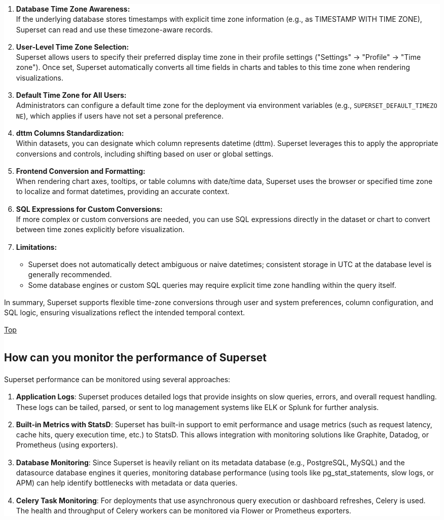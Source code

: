 1. **Database Time Zone Awareness:**  
   If the underlying database stores timestamps with explicit time zone information (e.g., as TIMESTAMP WITH TIME ZONE), Superset can read and use these timezone-aware records.

2. **User-Level Time Zone Selection:**  
   Superset allows users to specify their preferred display time zone in their profile settings ("Settings" → "Profile" → "Time zone"). Once set, Superset automatically converts all time fields in charts and tables to this time zone when rendering visualizations.

3. **Default Time Zone for All Users:**  
   Administrators can configure a default time zone for the deployment via environment variables (e.g., `SUPERSET_DEFAULT_TIMEZONE`), which applies if users have not set a personal preference.

4. **dttm Columns Standardization:**  
   Within datasets, you can designate which column represents datetime (dttm). Superset leverages this to apply the appropriate conversions and controls, including shifting based on user or global settings.

5. **Frontend Conversion and Formatting:**  
   When rendering chart axes, tooltips, or table columns with date/time data, Superset uses the browser or specified time zone to localize and format datetimes, providing an accurate context.

6. **SQL Expressions for Custom Conversions:**  
   If more complex or custom conversions are needed, you can use SQL expressions directly in the dataset or chart to convert between time zones explicitly before visualization.

7. **Limitations:**  
   - Superset does not automatically detect ambiguous or naive datetimes; consistent storage in UTC at the database level is generally recommended.
   - Some database engines or custom SQL queries may require explicit time zone handling within the query itself.

In summary, Superset supports flexible time-zone conversions through user and system preferences, column configuration, and SQL logic, ensuring visualizations reflect the intended temporal context.

[Top](#top)

## How can you monitor the performance of Superset
Superset performance can be monitored using several approaches:

1. **Application Logs**: Superset produces detailed logs that provide insights on slow queries, errors, and overall request handling. These logs can be tailed, parsed, or sent to log management systems like ELK or Splunk for further analysis.

2. **Built-in Metrics with StatsD**: Superset has built-in support to emit performance and usage metrics (such as request latency, cache hits, query execution time, etc.) to StatsD. This allows integration with monitoring solutions like Graphite, Datadog, or Prometheus (using exporters).

3. **Database Monitoring**: Since Superset is heavily reliant on its metadata database (e.g., PostgreSQL, MySQL) and the datasource database engines it queries, monitoring database performance (using tools like pg_stat_statements, slow logs, or APM) can help identify bottlenecks with metadata or data queries.

4. **Celery Task Monitoring**: For deployments that use asynchronous query execution or dashboard refreshes, Celery is used. The health and throughput of Celery workers can be monitored via Flower or Prometheus exporters.
